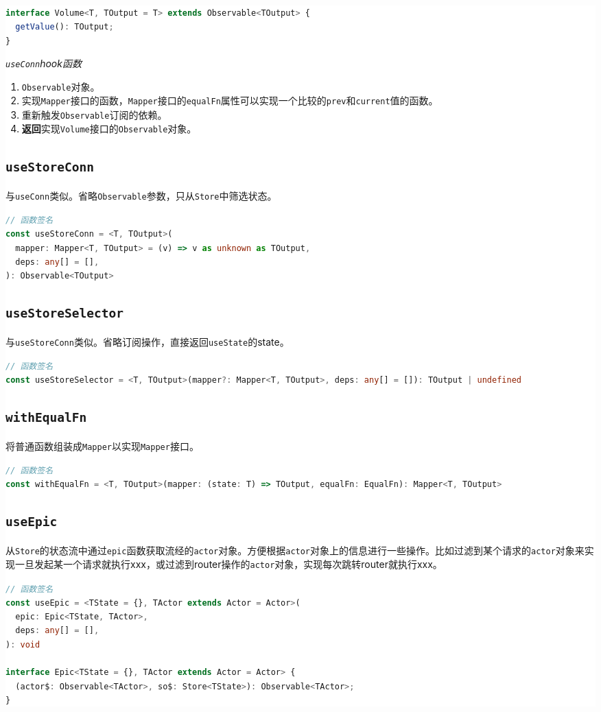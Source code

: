 ```typescript
interface Volume<T, TOutput = T> extends Observable<TOutput> {
  getValue(): TOutput;
}
```

*`useConn`hook函数*
1. `Observable`对象。
2. 实现`Mapper`接口的函数，`Mapper`接口的`equalFn`属性可以实现一个比较的`prev`和`current`值的函数。
3. 重新触发`Observable`订阅的依赖。
4. **返回**实现`Volume`接口的`Observable`对象。

## `useStoreConn`
与`useConn`类似。省略`Observable`参数，只从`Store`中筛选状态。

```typescript
// 函数签名
const useStoreConn = <T, TOutput>(
  mapper: Mapper<T, TOutput> = (v) => v as unknown as TOutput,
  deps: any[] = [],
): Observable<TOutput>
```


## `useStoreSelector`
与`useStoreConn`类似。省略订阅操作，直接返回`useState`的state。

```typescript
// 函数签名
const useStoreSelector = <T, TOutput>(mapper?: Mapper<T, TOutput>, deps: any[] = []): TOutput | undefined 
```

## `withEqualFn`
将普通函数组装成`Mapper`以实现`Mapper`接口。

```typescript
// 函数签名
const withEqualFn = <T, TOutput>(mapper: (state: T) => TOutput, equalFn: EqualFn): Mapper<T, TOutput>
```


## `useEpic`
从`Store`的状态流中通过`epic`函数获取流经的`actor`对象。方便根据`actor`对象上的信息进行一些操作。比如过滤到某个请求的`actor`对象来实现一旦发起某一个请求就执行xxx，或过滤到router操作的`actor`对象，实现每次跳转router就执行xxx。

```typescript
// 函数签名
const useEpic = <TState = {}, TActor extends Actor = Actor>(
  epic: Epic<TState, TActor>,
  deps: any[] = [],
): void

interface Epic<TState = {}, TActor extends Actor = Actor> {
  (actor$: Observable<TActor>, so$: Store<TState>): Observable<TActor>;
}
```
